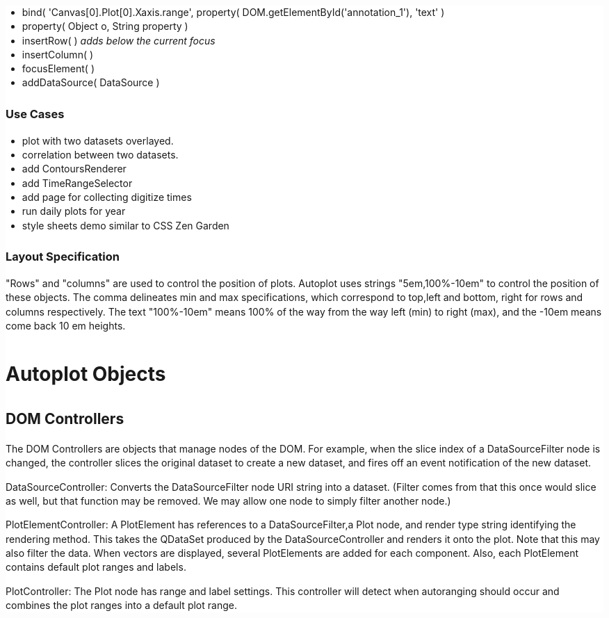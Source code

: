   - bind( 'Canvas\[0\].Plot\[0\].Xaxis.range', property(
    DOM.getElementById('annotation\_1'), 'text' )
  - property( Object o, String property )
  - insertRow( ) *adds below the current focus*
  - insertColumn( )
  - focusElement( )
  - addDataSource( DataSource )

### Use Cases

  - plot with two datasets overlayed.
  - correlation between two datasets.
  - add ContoursRenderer
  - add TimeRangeSelector
  - add page for collecting digitize times
  - run daily plots for year
  - style sheets demo similar to CSS Zen Garden

### Layout Specification

"Rows" and "columns" are used to control the position of plots. Autoplot
uses strings "5em,100%-10em" to control the position of these objects.
The comma delineates min and max specifications, which correspond to
top,left and bottom, right for rows and columns respectively. The text
"100%-10em" means 100% of the way from the way left (min) to right
(max), and the -10em means come back 10 em heights.

# Autoplot Objects

## DOM Controllers

The DOM Controllers are objects that manage nodes of the DOM. For
example, when the slice index of a DataSourceFilter node is changed, the
controller slices the original dataset to create a new dataset, and
fires off an event notification of the new dataset.

DataSourceController: Converts the DataSourceFilter node URI string into
a dataset. (Filter comes from that this once would slice as well, but
that function may be removed. We may allow one node to simply filter
another node.)

PlotElementController: A PlotElement has references to a
DataSourceFilter,a Plot node, and render type string identifying the
rendering method. This takes the QDataSet produced by the
DataSourceController and renders it onto the plot. Note that this may
also filter the data. When vectors are displayed, several PlotElements
are added for each component. Also, each PlotElement contains default
plot ranges and labels.

PlotController: The Plot node has range and label settings. This
controller will detect when autoranging should occur and combines the
plot ranges into a default plot range.
